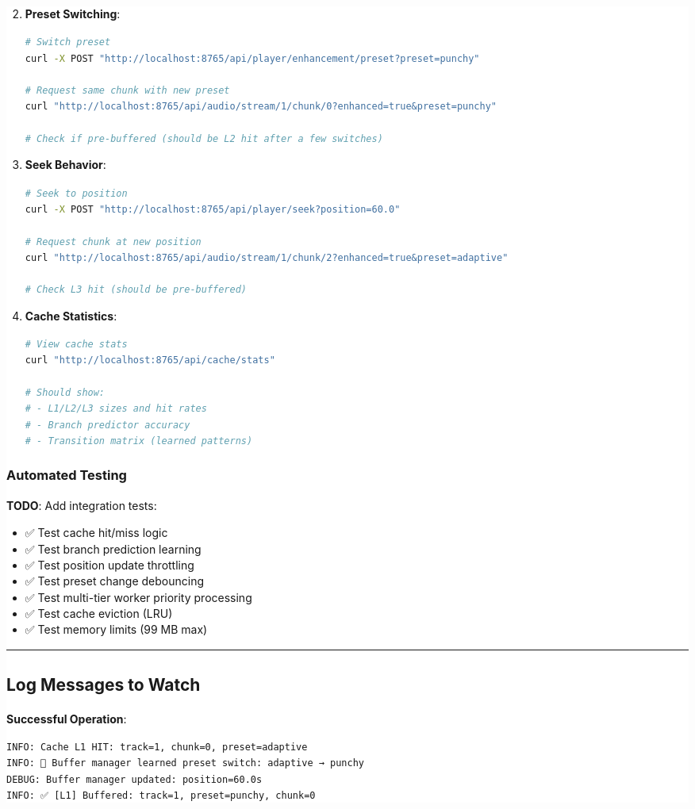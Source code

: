 2. **Preset Switching**:
   ```bash
   # Switch preset
   curl -X POST "http://localhost:8765/api/player/enhancement/preset?preset=punchy"

   # Request same chunk with new preset
   curl "http://localhost:8765/api/audio/stream/1/chunk/0?enhanced=true&preset=punchy"

   # Check if pre-buffered (should be L2 hit after a few switches)
   ```

3. **Seek Behavior**:
   ```bash
   # Seek to position
   curl -X POST "http://localhost:8765/api/player/seek?position=60.0"

   # Request chunk at new position
   curl "http://localhost:8765/api/audio/stream/1/chunk/2?enhanced=true&preset=adaptive"

   # Check L3 hit (should be pre-buffered)
   ```

4. **Cache Statistics**:
   ```bash
   # View cache stats
   curl "http://localhost:8765/api/cache/stats"

   # Should show:
   # - L1/L2/L3 sizes and hit rates
   # - Branch predictor accuracy
   # - Transition matrix (learned patterns)
   ```

### Automated Testing

**TODO**: Add integration tests:
- ✅ Test cache hit/miss logic
- ✅ Test branch prediction learning
- ✅ Test position update throttling
- ✅ Test preset change debouncing
- ✅ Test multi-tier worker priority processing
- ✅ Test cache eviction (LRU)
- ✅ Test memory limits (99 MB max)

---

## Log Messages to Watch

**Successful Operation**:
```
INFO: Cache L1 HIT: track=1, chunk=0, preset=adaptive
INFO: 🎯 Buffer manager learned preset switch: adaptive → punchy
DEBUG: Buffer manager updated: position=60.0s
INFO: ✅ [L1] Buffered: track=1, preset=punchy, chunk=0
```
